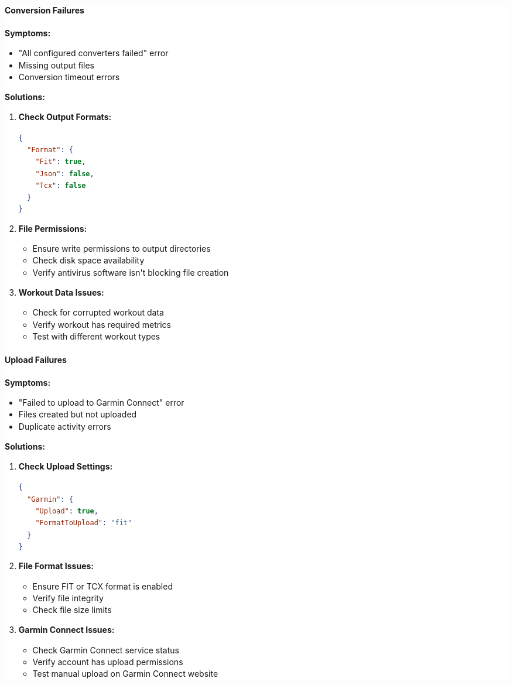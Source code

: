 #### Conversion Failures
**Symptoms:**
- "All configured converters failed" error
- Missing output files
- Conversion timeout errors

**Solutions:**
1. **Check Output Formats:**
   ```json
   {
     "Format": {
       "Fit": true,
       "Json": false,
       "Tcx": false
     }
   }
   ```

2. **File Permissions:**
   - Ensure write permissions to output directories
   - Check disk space availability
   - Verify antivirus software isn't blocking file creation

3. **Workout Data Issues:**
   - Check for corrupted workout data
   - Verify workout has required metrics
   - Test with different workout types

#### Upload Failures
**Symptoms:**
- "Failed to upload to Garmin Connect" error
- Files created but not uploaded
- Duplicate activity errors

**Solutions:**
1. **Check Upload Settings:**
   ```json
   {
     "Garmin": {
       "Upload": true,
       "FormatToUpload": "fit"
     }
   }
   ```

2. **File Format Issues:**
   - Ensure FIT or TCX format is enabled
   - Verify file integrity
   - Check file size limits

3. **Garmin Connect Issues:**
   - Check Garmin Connect service status
   - Verify account has upload permissions
   - Test manual upload on Garmin Connect website
